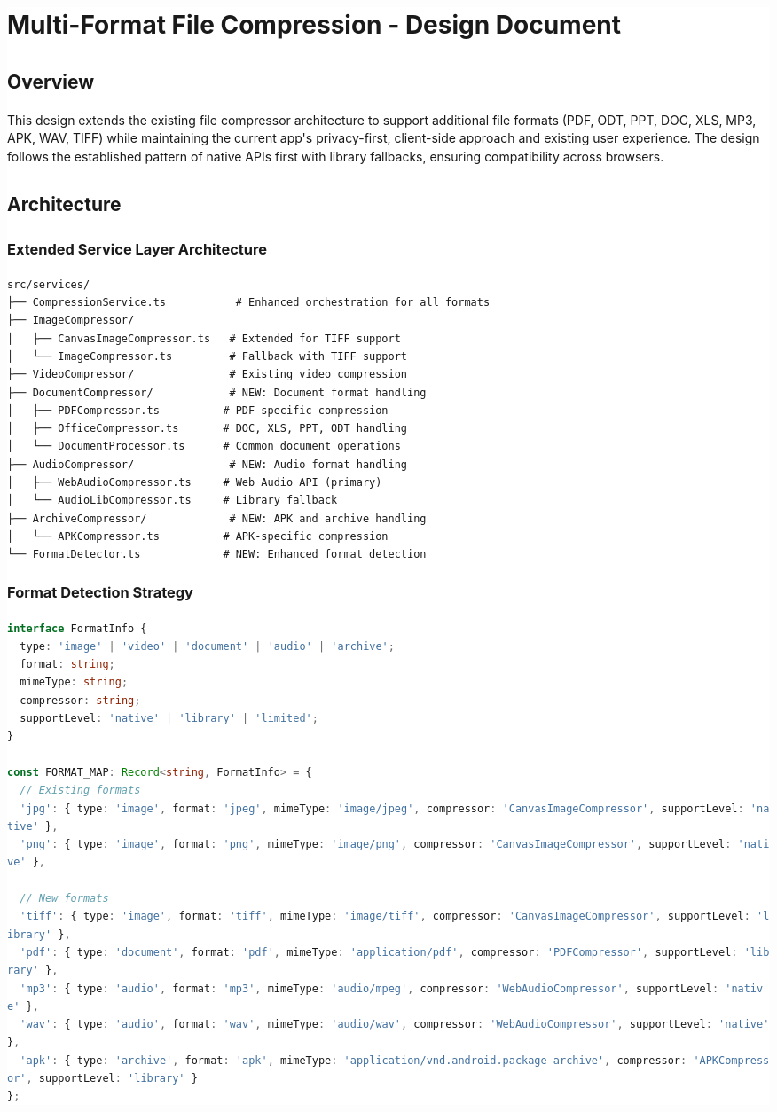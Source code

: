 # Multi-Format File Compression - Design Document

## Overview

This design extends the existing file compressor architecture to support additional file formats (PDF, ODT, PPT, DOC, XLS, MP3, APK, WAV, TIFF) while maintaining the current app's privacy-first, client-side approach and existing user experience. The design follows the established pattern of native APIs first with library fallbacks, ensuring compatibility across browsers.

## Architecture

### Extended Service Layer Architecture

```
src/services/
├── CompressionService.ts           # Enhanced orchestration for all formats
├── ImageCompressor/
│   ├── CanvasImageCompressor.ts   # Extended for TIFF support
│   └── ImageCompressor.ts         # Fallback with TIFF support
├── VideoCompressor/               # Existing video compression
├── DocumentCompressor/            # NEW: Document format handling
│   ├── PDFCompressor.ts          # PDF-specific compression
│   ├── OfficeCompressor.ts       # DOC, XLS, PPT, ODT handling
│   └── DocumentProcessor.ts      # Common document operations
├── AudioCompressor/               # NEW: Audio format handling
│   ├── WebAudioCompressor.ts     # Web Audio API (primary)
│   └── AudioLibCompressor.ts     # Library fallback
├── ArchiveCompressor/             # NEW: APK and archive handling
│   └── APKCompressor.ts          # APK-specific compression
└── FormatDetector.ts             # NEW: Enhanced format detection
```

### Format Detection Strategy

```typescript
interface FormatInfo {
  type: 'image' | 'video' | 'document' | 'audio' | 'archive';
  format: string;
  mimeType: string;
  compressor: string;
  supportLevel: 'native' | 'library' | 'limited';
}

const FORMAT_MAP: Record<string, FormatInfo> = {
  // Existing formats
  'jpg': { type: 'image', format: 'jpeg', mimeType: 'image/jpeg', compressor: 'CanvasImageCompressor', supportLevel: 'native' },
  'png': { type: 'image', format: 'png', mimeType: 'image/png', compressor: 'CanvasImageCompressor', supportLevel: 'native' },
  
  // New formats
  'tiff': { type: 'image', format: 'tiff', mimeType: 'image/tiff', compressor: 'CanvasImageCompressor', supportLevel: 'library' },
  'pdf': { type: 'document', format: 'pdf', mimeType: 'application/pdf', compressor: 'PDFCompressor', supportLevel: 'library' },
  'mp3': { type: 'audio', format: 'mp3', mimeType: 'audio/mpeg', compressor: 'WebAudioCompressor', supportLevel: 'native' },
  'wav': { type: 'audio', format: 'wav', mimeType: 'audio/wav', compressor: 'WebAudioCompressor', supportLevel: 'native' },
  'apk': { type: 'archive', format: 'apk', mimeType: 'application/vnd.android.package-archive', compressor: 'APKCompressor', supportLevel: 'library' }
};
```